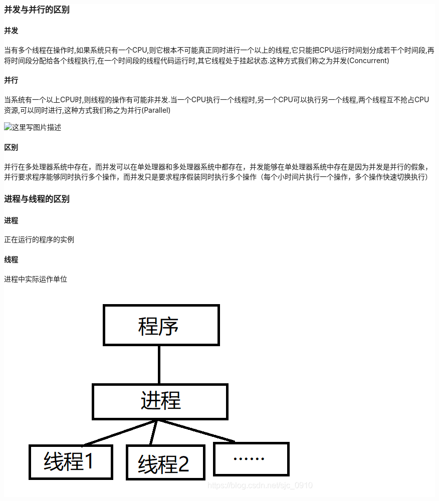 ### 并发与并行的区别

#### **并发**

当有多个线程在操作时,如果系统只有一个CPU,则它根本不可能真正同时进行一个以上的线程,它只能把CPU运行时间划分成若干个时间段,再将时间段分配给各个线程执行,在一个时间段的线程代码运行时,其它线程处于挂起状态.这种方式我们称之为并发(Concurrent)



#### **并行**

当系统有一个以上CPU时,则线程的操作有可能非并发.当一个CPU执行一个线程时,另一个CPU可以执行另一个线程,两个线程互不抢占CPU资源,可以同时进行,这种方式我们称之为并行(Parallel)



![这里写图片描述](20160522231547771.gif)



#### **区别**

并行在多处理器系统中存在，而并发可以在单处理器和多处理器系统中都存在，并发能够在单处理器系统中存在是因为并发是并行的假象，并行要求程序能够同时执行多个操作，而并发只是要求程序假装同时执行多个操作（每个小时间片执行一个操作，多个操作快速切换执行）



### 进程与线程的区别

#### 进程

正在运行的程序的实例



#### 线程

进程中实际运作单位



![进程与线程的区别](watermark,type_ZmFuZ3poZW5naGVpdGk,shadow_10,text_aHR0cHM6Ly9ibG9nLmNzZG4ubmV0L3NqY18wOTEw,size_16,color_FFFFFF,t_70.png)
